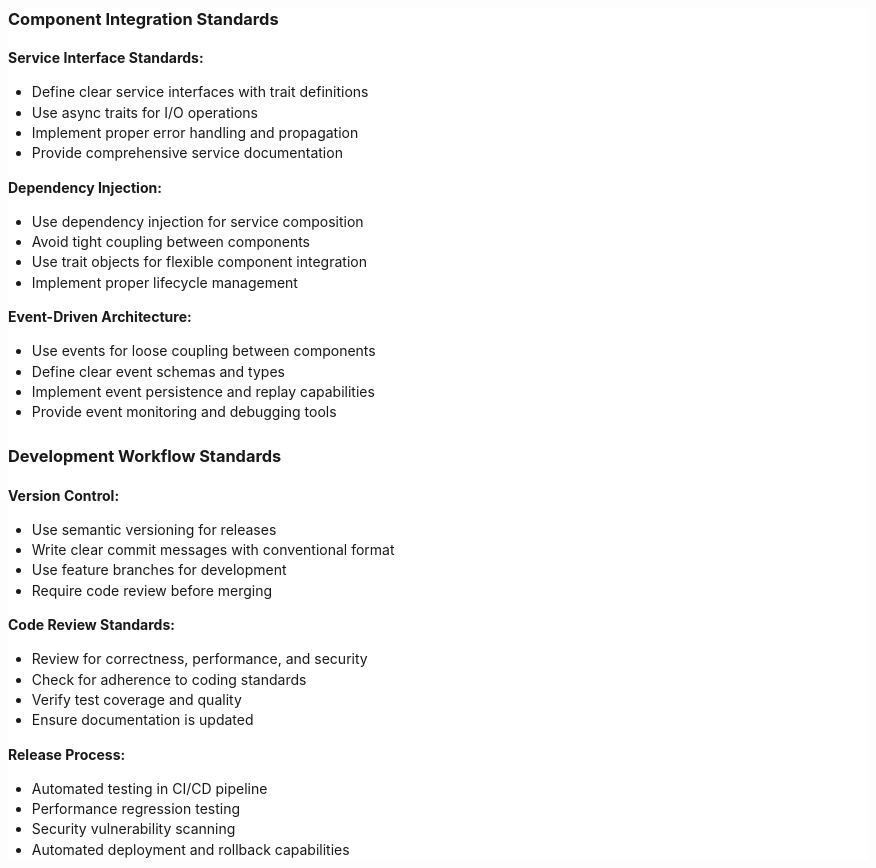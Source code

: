 ### Component Integration Standards

**Service Interface Standards:**

- Define clear service interfaces with trait definitions
- Use async traits for I/O operations
- Implement proper error handling and propagation
- Provide comprehensive service documentation

**Dependency Injection:**

- Use dependency injection for service composition
- Avoid tight coupling between components
- Use trait objects for flexible component integration
- Implement proper lifecycle management

**Event-Driven Architecture:**

- Use events for loose coupling between components
- Define clear event schemas and types
- Implement event persistence and replay capabilities
- Provide event monitoring and debugging tools

### Development Workflow Standards

**Version Control:**

- Use semantic versioning for releases
- Write clear commit messages with conventional format
- Use feature branches for development
- Require code review before merging

**Code Review Standards:**

- Review for correctness, performance, and security
- Check for adherence to coding standards
- Verify test coverage and quality
- Ensure documentation is updated

**Release Process:**

- Automated testing in CI/CD pipeline
- Performance regression testing
- Security vulnerability scanning
- Automated deployment and rollback capabilities
